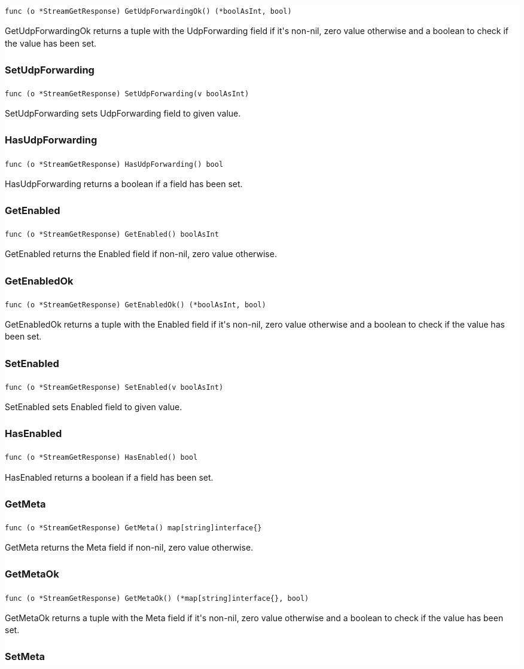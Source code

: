 `func (o *StreamGetResponse) GetUdpForwardingOk() (*boolAsInt, bool)`

GetUdpForwardingOk returns a tuple with the UdpForwarding field if it's non-nil, zero value otherwise
and a boolean to check if the value has been set.

### SetUdpForwarding

`func (o *StreamGetResponse) SetUdpForwarding(v boolAsInt)`

SetUdpForwarding sets UdpForwarding field to given value.

### HasUdpForwarding

`func (o *StreamGetResponse) HasUdpForwarding() bool`

HasUdpForwarding returns a boolean if a field has been set.

### GetEnabled

`func (o *StreamGetResponse) GetEnabled() boolAsInt`

GetEnabled returns the Enabled field if non-nil, zero value otherwise.

### GetEnabledOk

`func (o *StreamGetResponse) GetEnabledOk() (*boolAsInt, bool)`

GetEnabledOk returns a tuple with the Enabled field if it's non-nil, zero value otherwise
and a boolean to check if the value has been set.

### SetEnabled

`func (o *StreamGetResponse) SetEnabled(v boolAsInt)`

SetEnabled sets Enabled field to given value.

### HasEnabled

`func (o *StreamGetResponse) HasEnabled() bool`

HasEnabled returns a boolean if a field has been set.

### GetMeta

`func (o *StreamGetResponse) GetMeta() map[string]interface{}`

GetMeta returns the Meta field if non-nil, zero value otherwise.

### GetMetaOk

`func (o *StreamGetResponse) GetMetaOk() (*map[string]interface{}, bool)`

GetMetaOk returns a tuple with the Meta field if it's non-nil, zero value otherwise
and a boolean to check if the value has been set.

### SetMeta
